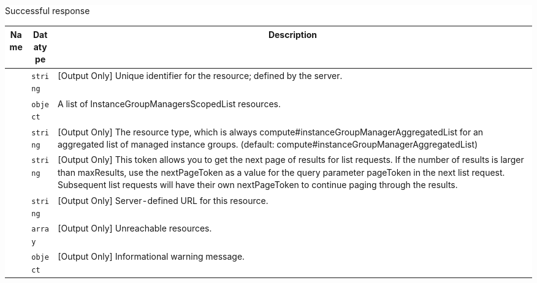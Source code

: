 Successful response

<table>
<thead>
    <tr>
    <th>Name</th>
    <th>Datatype</th>
    <th>Description</th>
    </tr>
</thead>
<tbody>
<tr>
    <td><CopyableCode code="id" /></td>
    <td><code>string</code></td>
    <td>[Output Only] Unique identifier for the resource; defined by the server.</td>
</tr>
<tr>
    <td><CopyableCode code="items" /></td>
    <td><code>object</code></td>
    <td>A list of InstanceGroupManagersScopedList resources.</td>
</tr>
<tr>
    <td><CopyableCode code="kind" /></td>
    <td><code>string</code></td>
    <td>[Output Only] The resource type, which is always compute#instanceGroupManagerAggregatedList for an aggregated list of managed instance groups. (default: compute#instanceGroupManagerAggregatedList)</td>
</tr>
<tr>
    <td><CopyableCode code="nextPageToken" /></td>
    <td><code>string</code></td>
    <td>[Output Only] This token allows you to get the next page of results for list requests. If the number of results is larger than maxResults, use the nextPageToken as a value for the query parameter pageToken in the next list request. Subsequent list requests will have their own nextPageToken to continue paging through the results.</td>
</tr>
<tr>
    <td><CopyableCode code="selfLink" /></td>
    <td><code>string</code></td>
    <td>[Output Only] Server-defined URL for this resource.</td>
</tr>
<tr>
    <td><CopyableCode code="unreachables" /></td>
    <td><code>array</code></td>
    <td>[Output Only] Unreachable resources.</td>
</tr>
<tr>
    <td><CopyableCode code="warning" /></td>
    <td><code>object</code></td>
    <td>[Output Only] Informational warning message.</td>
</tr>
</tbody>
</table>
</TabItem>
</Tabs>
